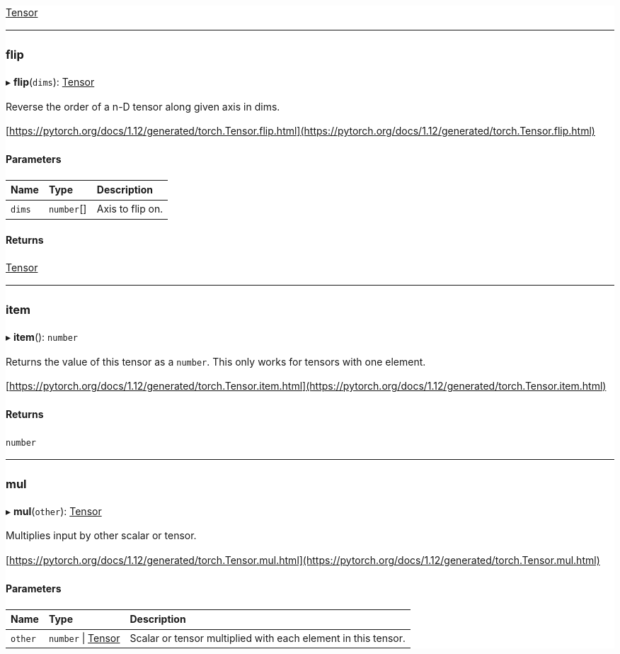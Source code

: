 [Tensor](torchlive_torch.tensor.md)

___

### flip

▸ **flip**(`dims`): [Tensor](torchlive_torch.tensor.md)

Reverse the order of a n-D tensor along given axis in dims.

[https://pytorch.org/docs/1.12/generated/torch.Tensor.flip.html](https://pytorch.org/docs/1.12/generated/torch.Tensor.flip.html)

#### Parameters

| Name | Type | Description |
| :------ | :------ | :------ |
| `dims` | `number`[] | Axis to flip on. |

#### Returns

[Tensor](torchlive_torch.tensor.md)

___

### item

▸ **item**(): `number`

Returns the value of this tensor as a `number`. This only works for
tensors with one element.

[https://pytorch.org/docs/1.12/generated/torch.Tensor.item.html](https://pytorch.org/docs/1.12/generated/torch.Tensor.item.html)

#### Returns

`number`

___

### mul

▸ **mul**(`other`): [Tensor](torchlive_torch.tensor.md)

Multiplies input by other scalar or tensor.

[https://pytorch.org/docs/1.12/generated/torch.Tensor.mul.html](https://pytorch.org/docs/1.12/generated/torch.Tensor.mul.html)

#### Parameters

| Name | Type | Description |
| :------ | :------ | :------ |
| `other` | `number` \| [Tensor](torchlive_torch.tensor.md) | Scalar or tensor multiplied with each element in this tensor. |
